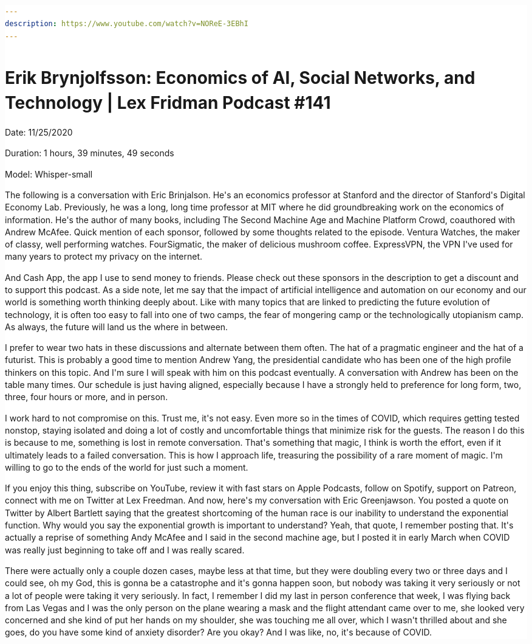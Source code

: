 ```yaml
---
description: https://www.youtube.com/watch?v=NOReE-3EBhI
---
```


# Erik Brynjolfsson: Economics of AI, Social Networks, and Technology | Lex Fridman Podcast #141

Date: 11/25/2020

Duration: 1 hours, 39 minutes, 49 seconds

Model: Whisper-small

The following is a conversation with Eric Brinjalson. He's an economics professor at Stanford and the director of Stanford's Digital Economy Lab. Previously, he was a long, long time professor at MIT where he did groundbreaking work on the economics of information. He's the author of many books, including The Second Machine Age and Machine Platform Crowd, coauthored with Andrew McAfee. Quick mention of each sponsor, followed by some thoughts related to the episode. Ventura Watches, the maker of classy, well performing watches. FourSigmatic, the maker of delicious mushroom coffee. ExpressVPN, the VPN I've used for many years to protect my privacy on the internet.

And Cash App, the app I use to send money to friends. Please check out these sponsors in the description to get a discount and to support this podcast. As a side note, let me say that the impact of artificial intelligence and automation on our economy and our world is something worth thinking deeply about. Like with many topics that are linked to predicting the future evolution of technology, it is often too easy to fall into one of two camps, the fear of mongering camp or the technologically utopianism camp. As always, the future will land us the where in between.

I prefer to wear two hats in these discussions and alternate between them often. The hat of a pragmatic engineer and the hat of a futurist. This is probably a good time to mention Andrew Yang, the presidential candidate who has been one of the high profile thinkers on this topic. And I'm sure I will speak with him on this podcast eventually. A conversation with Andrew has been on the table many times. Our schedule is just having aligned, especially because I have a strongly held to preference for long form, two, three, four hours or more, and in person.

I work hard to not compromise on this. Trust me, it's not easy. Even more so in the times of COVID, which requires getting tested nonstop, staying isolated and doing a lot of costly and uncomfortable things that minimize risk for the guests. The reason I do this is because to me, something is lost in remote conversation. That's something that magic, I think is worth the effort, even if it ultimately leads to a failed conversation. This is how I approach life, treasuring the possibility of a rare moment of magic. I'm willing to go to the ends of the world for just such a moment.

If you enjoy this thing, subscribe on YouTube, review it with fast stars on Apple Podcasts, follow on Spotify, support on Patreon, connect with me on Twitter at Lex Freedman. And now, here's my conversation with Eric Greenjawson. You posted a quote on Twitter by Albert Bartlett saying that the greatest shortcoming of the human race is our inability to understand the exponential function. Why would you say the exponential growth is important to understand? Yeah, that quote, I remember posting that. It's actually a reprise of something Andy McAfee and I said in the second machine age, but I posted it in early March when COVID was really just beginning to take off and I was really scared.

There were actually only a couple dozen cases, maybe less at that time, but they were doubling every two or three days and I could see, oh my God, this is gonna be a catastrophe and it's gonna happen soon, but nobody was taking it very seriously or not a lot of people were taking it very seriously. In fact, I remember I did my last in person conference that week, I was flying back from Las Vegas and I was the only person on the plane wearing a mask and the flight attendant came over to me, she looked very concerned and she kind of put her hands on my shoulder, she was touching me all over, which I wasn't thrilled about and she goes, do you have some kind of anxiety disorder? Are you okay? And I was like, no, it's because of COVID.
